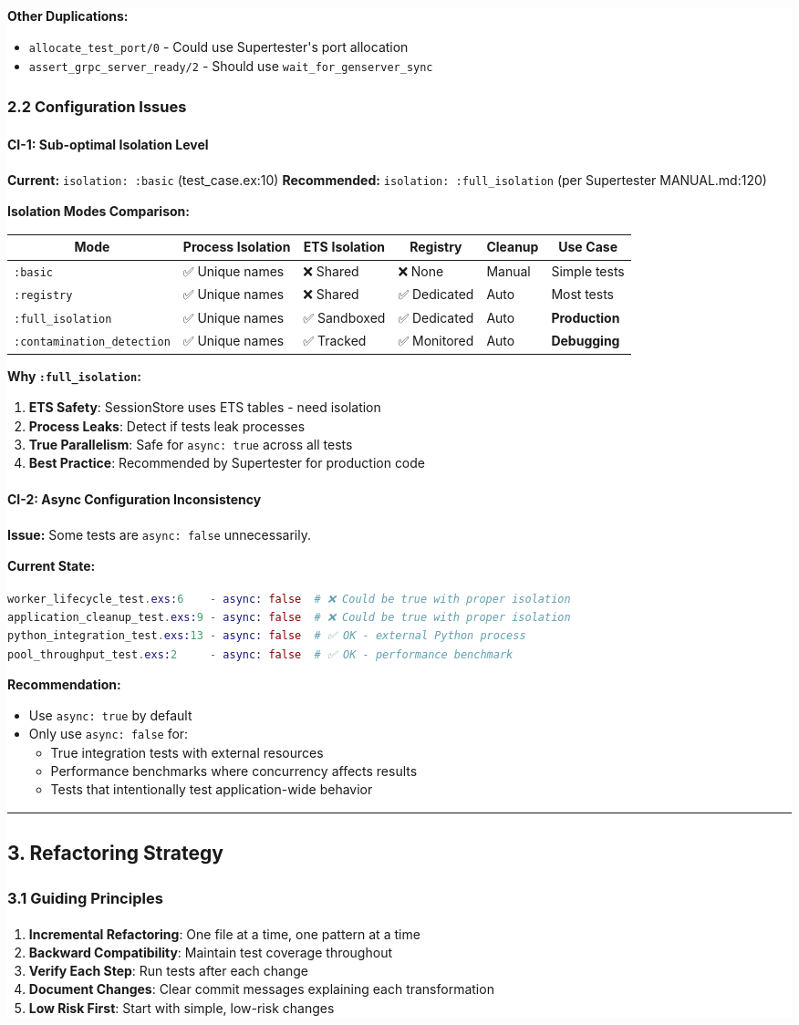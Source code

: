 **Other Duplications:**
- `allocate_test_port/0` - Could use Supertester's port allocation
- `assert_grpc_server_ready/2` - Should use `wait_for_genserver_sync`

### 2.2 Configuration Issues

#### CI-1: Sub-optimal Isolation Level

**Current:** `isolation: :basic` (test_case.ex:10)
**Recommended:** `isolation: :full_isolation` (per Supertester MANUAL.md:120)

**Isolation Modes Comparison:**

| Mode | Process Isolation | ETS Isolation | Registry | Cleanup | Use Case |
|------|-------------------|---------------|----------|---------|----------|
| `:basic` | ✅ Unique names | ❌ Shared | ❌ None | Manual | Simple tests |
| `:registry` | ✅ Unique names | ❌ Shared | ✅ Dedicated | Auto | Most tests |
| `:full_isolation` | ✅ Unique names | ✅ Sandboxed | ✅ Dedicated | Auto | **Production** |
| `:contamination_detection` | ✅ Unique names | ✅ Tracked | ✅ Monitored | Auto | **Debugging** |

**Why `:full_isolation`:**
1. **ETS Safety**: SessionStore uses ETS tables - need isolation
2. **Process Leaks**: Detect if tests leak processes
3. **True Parallelism**: Safe for `async: true` across all tests
4. **Best Practice**: Recommended by Supertester for production code

#### CI-2: Async Configuration Inconsistency

**Issue:** Some tests are `async: false` unnecessarily.

**Current State:**
```elixir
worker_lifecycle_test.exs:6    - async: false  # ❌ Could be true with proper isolation
application_cleanup_test.exs:9 - async: false  # ❌ Could be true with proper isolation
python_integration_test.exs:13 - async: false  # ✅ OK - external Python process
pool_throughput_test.exs:2     - async: false  # ✅ OK - performance benchmark
```

**Recommendation:**
- Use `async: true` by default
- Only use `async: false` for:
  - True integration tests with external resources
  - Performance benchmarks where concurrency affects results
  - Tests that intentionally test application-wide behavior

---

## 3. Refactoring Strategy

### 3.1 Guiding Principles

1. **Incremental Refactoring**: One file at a time, one pattern at a time
2. **Backward Compatibility**: Maintain test coverage throughout
3. **Verify Each Step**: Run tests after each change
4. **Document Changes**: Clear commit messages explaining each transformation
5. **Low Risk First**: Start with simple, low-risk changes
